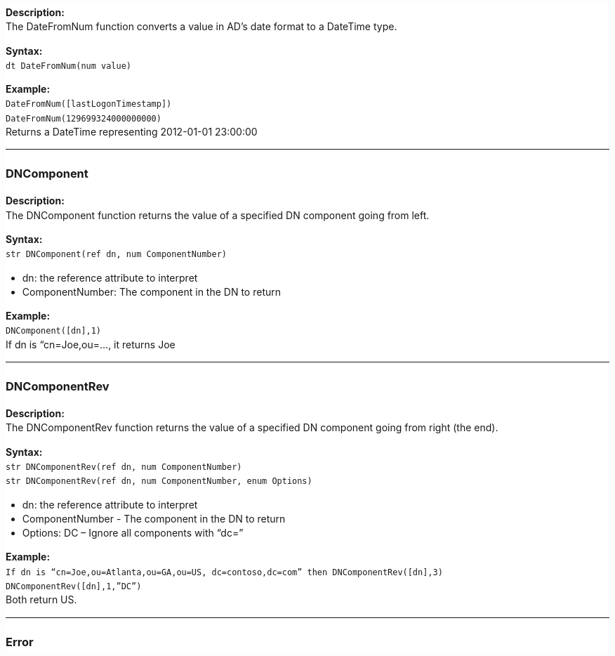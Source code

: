 **Description:** <br>
The DateFromNum function converts a value in AD’s date format to a DateTime type.
 
**Syntax:** <br>
`dt DateFromNum(num value)`
 
**Example:** <br> 
`DateFromNum([lastLogonTimestamp])` <br>
`DateFromNum(129699324000000000)` <br>
Returns a DateTime representing 2012-01-01 23:00:00
 



----------
### DNComponent

**Description:** <br> 
The DNComponent function returns the value of a specified DN component going from left.
 
**Syntax:** <br> 
`str DNComponent(ref dn, num ComponentNumber)`

- dn: the reference attribute to interpret
- ComponentNumber: The component in the DN to return
 
**Example:** <br> 
`DNComponent([dn],1)`  <br>
If dn is “cn=Joe,ou=…, it returns Joe
 



----------
### DNComponentRev

**Description:** <br> 
The DNComponentRev function returns the value of a specified DN component going from right (the end).
 
**Syntax:** <br> 
`str DNComponentRev(ref dn, num ComponentNumber)` <br>
`str DNComponentRev(ref dn, num ComponentNumber, enum Options)` 

- dn: the reference attribute to interpret
- ComponentNumber - The component in the DN to return
- Options: DC – Ignore all components with “dc=”
 
**Example:** <br> 
`If dn is “cn=Joe,ou=Atlanta,ou=GA,ou=US, dc=contoso,dc=com” then DNComponentRev([dn],3)` <br>  `DNComponentRev([dn],1,”DC”)` <br>
Both return US.
 
 


----------
### Error
